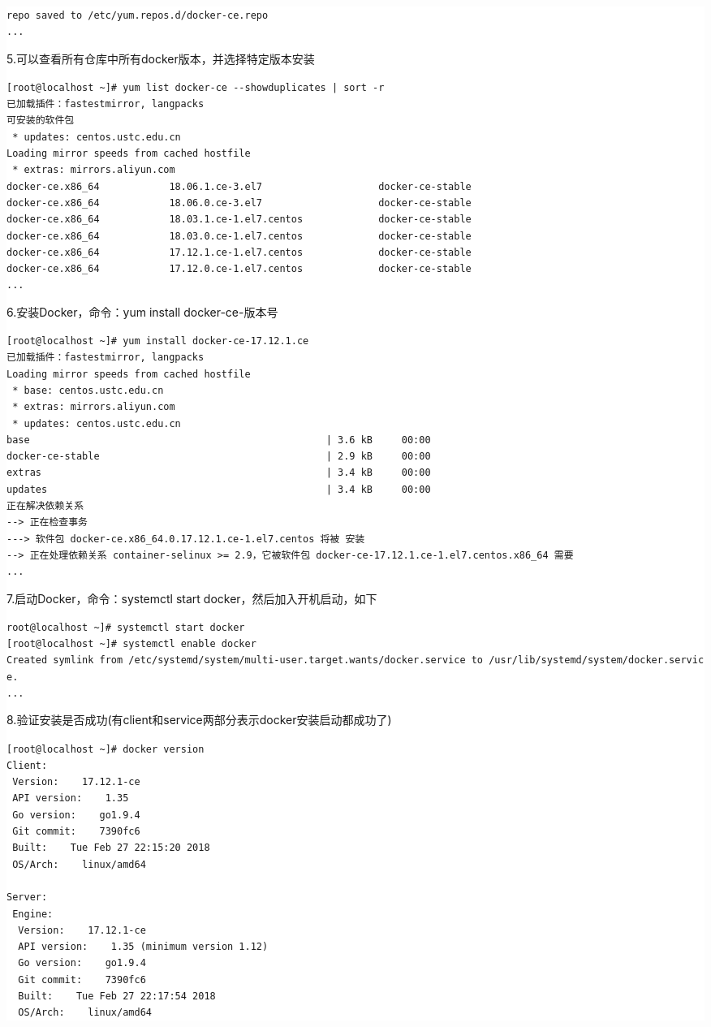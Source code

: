 ```
repo saved to /etc/yum.repos.d/docker-ce.repo
...
```
5.可以查看所有仓库中所有docker版本，并选择特定版本安装
```
[root@localhost ~]# yum list docker-ce --showduplicates | sort -r
已加载插件：fastestmirror, langpacks
可安装的软件包
 * updates: centos.ustc.edu.cn
Loading mirror speeds from cached hostfile
 * extras: mirrors.aliyun.com
docker-ce.x86_64            18.06.1.ce-3.el7                    docker-ce-stable
docker-ce.x86_64            18.06.0.ce-3.el7                    docker-ce-stable
docker-ce.x86_64            18.03.1.ce-1.el7.centos             docker-ce-stable
docker-ce.x86_64            18.03.0.ce-1.el7.centos             docker-ce-stable
docker-ce.x86_64            17.12.1.ce-1.el7.centos             docker-ce-stable
docker-ce.x86_64            17.12.0.ce-1.el7.centos             docker-ce-stable
...
```
6.安装Docker，命令：yum install docker-ce-版本号
```
[root@localhost ~]# yum install docker-ce-17.12.1.ce
已加载插件：fastestmirror, langpacks
Loading mirror speeds from cached hostfile
 * base: centos.ustc.edu.cn
 * extras: mirrors.aliyun.com
 * updates: centos.ustc.edu.cn
base                                                   | 3.6 kB     00:00     
docker-ce-stable                                       | 2.9 kB     00:00     
extras                                                 | 3.4 kB     00:00     
updates                                                | 3.4 kB     00:00     
正在解决依赖关系
--> 正在检查事务
---> 软件包 docker-ce.x86_64.0.17.12.1.ce-1.el7.centos 将被 安装
--> 正在处理依赖关系 container-selinux >= 2.9，它被软件包 docker-ce-17.12.1.ce-1.el7.centos.x86_64 需要
...
```
7.启动Docker，命令：systemctl start docker，然后加入开机启动，如下
```
root@localhost ~]# systemctl start docker
[root@localhost ~]# systemctl enable docker
Created symlink from /etc/systemd/system/multi-user.target.wants/docker.service to /usr/lib/systemd/system/docker.service.
...
```
8.验证安装是否成功(有client和service两部分表示docker安装启动都成功了)
```
[root@localhost ~]# docker version 
Client:
 Version:    17.12.1-ce
 API version:    1.35
 Go version:    go1.9.4
 Git commit:    7390fc6
 Built:    Tue Feb 27 22:15:20 2018
 OS/Arch:    linux/amd64

Server:
 Engine:
  Version:    17.12.1-ce
  API version:    1.35 (minimum version 1.12)
  Go version:    go1.9.4
  Git commit:    7390fc6
  Built:    Tue Feb 27 22:17:54 2018
  OS/Arch:    linux/amd64
```